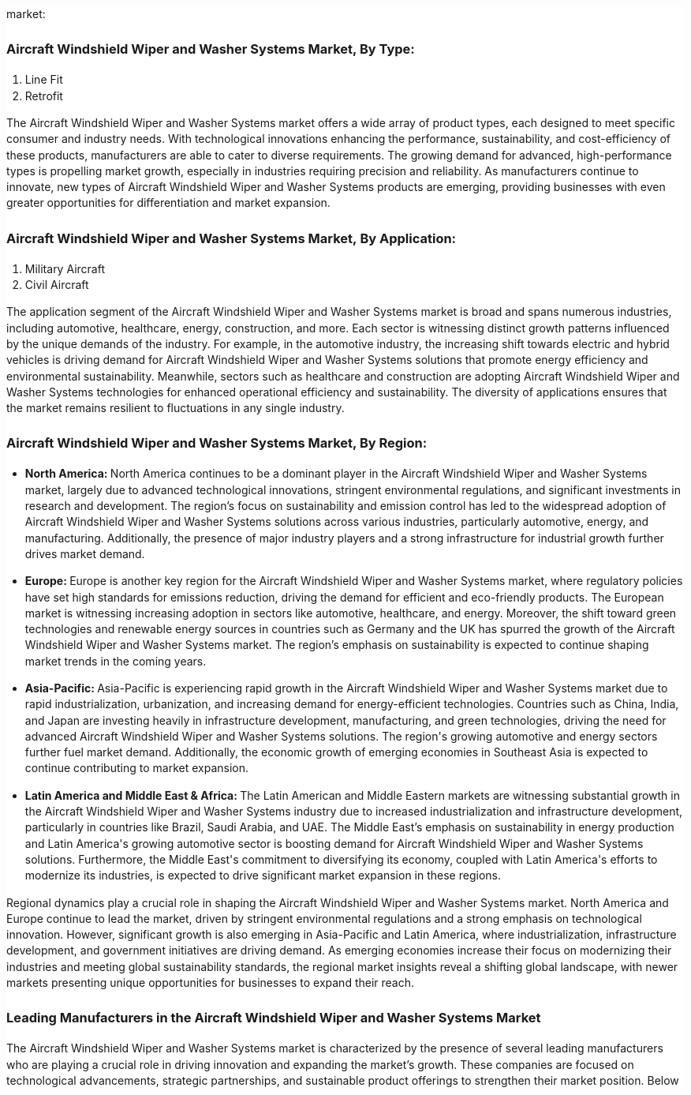 market:</p><h3><strong>Aircraft Windshield Wiper and Washer Systems Market, By Type:<br /></strong></h3><ol><li>Line Fit<li> Retrofit</li></ol><p>The Aircraft Windshield Wiper and Washer Systems market offers a wide array of product types, each designed to meet specific consumer and industry needs. With technological innovations enhancing the performance, sustainability, and cost-efficiency of these products, manufacturers are able to cater to diverse requirements. The growing demand for advanced, high-performance types is propelling market growth, especially in industries requiring precision and reliability. As manufacturers continue to innovate, new types of Aircraft Windshield Wiper and Washer Systems products are emerging, providing businesses with even greater opportunities for differentiation and market expansion.</p><h3>Aircraft Windshield Wiper and Washer Systems Market,&nbsp;By Application:</h3><ol><li>Military Aircraft<li> Civil Aircraft</li></ol><p>The application segment of the Aircraft Windshield Wiper and Washer Systems market is broad and spans numerous industries, including automotive, healthcare, energy, construction, and more. Each sector is witnessing distinct growth patterns influenced by the unique demands of the industry. For example, in the automotive industry, the increasing shift towards electric and hybrid vehicles is driving demand for Aircraft Windshield Wiper and Washer Systems solutions that promote energy efficiency and environmental sustainability. Meanwhile, sectors such as healthcare and construction are adopting Aircraft Windshield Wiper and Washer Systems technologies for enhanced operational efficiency and sustainability. The diversity of applications ensures that the market remains resilient to fluctuations in any single industry.</p><h3>Aircraft Windshield Wiper and Washer Systems Market, By Region:</h3><ul><li><p><strong>North America:&nbsp;</strong>North America continues to be a dominant player in the Aircraft Windshield Wiper and Washer Systems market, largely due to advanced technological innovations, stringent environmental regulations, and significant investments in research and development. The region&rsquo;s focus on sustainability and emission control has led to the widespread adoption of Aircraft Windshield Wiper and Washer Systems solutions across various industries, particularly automotive, energy, and manufacturing. Additionally, the presence of major industry players and a strong infrastructure for industrial growth further drives market demand.</p></li><li><p><strong><strong>Europe:&nbsp;</strong></strong>Europe is another key region for the Aircraft Windshield Wiper and Washer Systems market, where regulatory policies have set high standards for emissions reduction, driving the demand for efficient and eco-friendly products. The European market is witnessing increasing adoption in sectors like automotive, healthcare, and energy. Moreover, the shift toward green technologies and renewable energy sources in countries such as Germany and the UK has spurred the growth of the Aircraft Windshield Wiper and Washer Systems market. The region&rsquo;s emphasis on sustainability is expected to continue shaping market trends in the coming years.</p></li><li><p><strong><strong>Asia-Pacific:&nbsp;</strong></strong>Asia-Pacific is experiencing rapid growth in the Aircraft Windshield Wiper and Washer Systems market due to rapid industrialization, urbanization, and increasing demand for energy-efficient technologies. Countries such as China, India, and Japan are investing heavily in infrastructure development, manufacturing, and green technologies, driving the need for advanced Aircraft Windshield Wiper and Washer Systems solutions. The region's growing automotive and energy sectors further fuel market demand. Additionally, the economic growth of emerging economies in Southeast Asia is expected to continue contributing to market expansion.</p></li><li><p><strong><strong>Latin America and Middle East &amp; Africa:&nbsp;</strong></strong>The Latin American and Middle Eastern markets are witnessing substantial growth in the Aircraft Windshield Wiper and Washer Systems industry due to increased industrialization and infrastructure development, particularly in countries like Brazil, Saudi Arabia, and UAE. The Middle East&rsquo;s emphasis on sustainability in energy production and Latin America's growing automotive sector is boosting demand for Aircraft Windshield Wiper and Washer Systems solutions. Furthermore, the Middle East's commitment to diversifying its economy, coupled with Latin America's efforts to modernize its industries, is expected to drive significant market expansion in these regions.</p></li></ul><p>Regional dynamics play a crucial role in shaping the Aircraft Windshield Wiper and Washer Systems market. North America and Europe continue to lead the market, driven by stringent environmental regulations and a strong emphasis on technological innovation. However, significant growth is also emerging in Asia-Pacific and Latin America, where industrialization, infrastructure development, and government initiatives are driving demand. As emerging economies increase their focus on modernizing their industries and meeting global sustainability standards, the regional market insights reveal a shifting global landscape, with newer markets presenting unique opportunities for businesses to expand their reach.</p><h3><strong>Leading Manufacturers in the Aircraft Windshield Wiper and Washer Systems Market</strong></h3><p>The Aircraft Windshield Wiper and Washer Systems market is characterized by the presence of several leading manufacturers who are playing a crucial role in driving innovation and expanding the market&rsquo;s growth. These companies are focused on technological advancements, strategic partnerships, and sustainable product offerings to strengthen their market position. Below